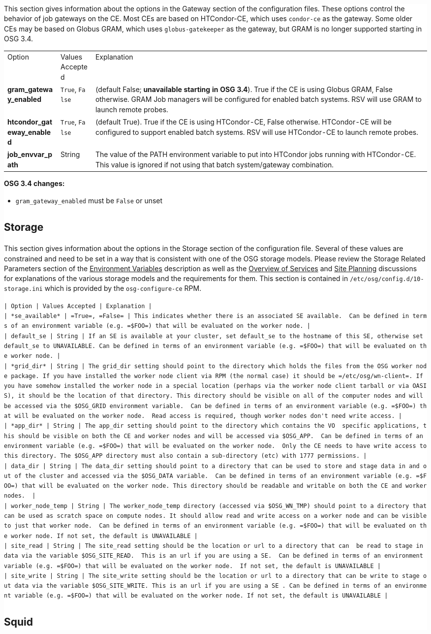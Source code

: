 This section gives information about the options in the Gateway section of the configuration files. These options control the behavior of job gateways on the CE. Most CEs are based on HTCondor-CE, which uses `condor-ce` as the gateway. Some older CEs may be based on Globus GRAM, which uses `globus-gatekeeper` as the gateway, but GRAM is no longer supported starting in OSG 3.4.

|                                |                 |                                                                                                                                                                                                                        |
|--------------------------------|-----------------|------------------------------------------------------------------------------------------------------------------------------------------------------------------------------------------------------------------------|
| Option                         | Values Accepted | Explanation                                                                                                                                                                                                            |
| **gram\_gateway\_enabled**     | `True`, `False` | (default False; **unavailable starting in OSG 3.4**). True if the CE is using Globus GRAM, False otherwise. GRAM Job managers will be configured for enabled batch systems. RSV will use GRAM to launch remote probes. |
| **htcondor\_gateway\_enabled** | `True`, `False` | (default True). True if the CE is using HTCondor-CE, False otherwise. HTCondor-CE will be configured to support enabled batch systems. RSV will use HTCondor-CE to launch remote probes.                               |
| **job\_envvar\_path**          | String          | The value of the PATH environment variable to put into HTCondor jobs running with HTCondor-CE. This value is ignored if not using that batch system/gateway combination.                                               |

**OSG 3.4 changes:**

-   `gram_gateway_enabled` must be `False` or unset

Storage
-------

This section gives information about the options in the Storage section of the configuration file. Several of these values are constrained and need to be set in a way that is consistent with one of the OSG storage models. Please review the Storage Related Parameters section of the [Environment Variables](EnvironmentVariables) description as well as the [Overview of Services](OverviewOfServicesInOSG) and [Site Planning](SitePlanning) discussions for explanations of the various storage models and the requirements for them. This section is contained in `/etc/osg/config.d/10-storage.ini` which is provided by the `osg-configure-ce` RPM.

    | Option | Values Accepted | Explanation |
    | *se_available* | =True=, =False= | This indicates whether there is an associated SE available.  Can be defined in terms of an environment variable (e.g. =$FOO=) that will be evaluated on the worker node. |
    | default_se | String | If an SE is available at your cluster, set default_se to the hostname of this SE, otherwise set default_se to UNAVAILABLE. Can be defined in terms of an environment variable (e.g. =$FOO=) that will be evaluated on the worker node. |
    | *grid_dir* | String | The grid_dir setting should point to the directory which holds the files from the OSG worker node package. If you have installed the worker node client via RPM (the normal case) it should be =/etc/osg/wn-client=. If you have somehow installed the worker node in a special location (perhaps via the worker node client tarball or via OASIS), it should be the location of that directory. This directory should be visible on all of the computer nodes and will be accessed via the $OSG_GRID environment variable.  Can be defined in terms of an environment variable (e.g. =$FOO=) that will be evaluated on the worker node.  Read access is required, though worker nodes don't need write access. |
    | *app_dir* | String | The app_dir setting should point to the directory which contains the VO  specific applications, this should be visible on both the CE and worker nodes and will be accessed via $OSG_APP.  Can be defined in terms of an environment variable (e.g. =$FOO=) that will be evaluated on the worker node.  Only the CE needs to have write access to this directory. The $OSG_APP directory must also contain a sub-directory (etc) with 1777 permissions. |
    | data_dir | String | The data_dir setting should point to a directory that can be used to store and stage data in and out of the cluster and accessed via the $OSG_DATA variable.  Can be defined in terms of an environment variable (e.g. =$FOO=) that will be evaluated on the worker node. This directory should be readable and writable on both the CE and worker nodes.  |
    | worker_node_temp | String | The worker_node_temp directory (accessed via $OSG_WN_TMP) should point to a directory that can be used as scratch space on compute nodes. It should allow read and write access on a worker node and can be visible to just that worker node.  Can be defined in terms of an environment variable (e.g. =$FOO=) that will be evaluated on the worker node. If not set, the default is UNAVAILABLE |
    | site_read | String | The site_read setting should be the location or url to a directory that can  be read to stage in data via the variable $OSG_SITE_READ.  This is an url if you are using a SE.  Can be defined in terms of an environment variable (e.g. =$FOO=) that will be evaluated on the worker node.  If not set, the default is UNAVAILABLE |
    | site_write | String | The site_write setting should be the location or url to a directory that can be write to stage out data via the variable $OSG_SITE_WRITE. This is an url if you are using a SE . Can be defined in terms of an environment variable (e.g. =$FOO=) that will be evaluated on the worker node. If not set, the default is UNAVAILABLE |

Squid
-----
